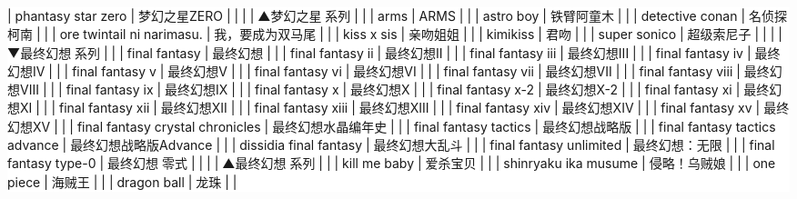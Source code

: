 | phantasy star zero  | 梦幻之星ZERO | |
|  | ▲梦幻之星 系列 | |
| arms | ARMS | |
| astro boy | 铁臂阿童木 |  |
| detective conan | 名侦探柯南 | |
| ore twintail ni narimasu. | 我，要成为双马尾 | |
| kiss x sis | 亲吻姐姐 | |
| kimikiss | 君吻 | |
| super sonico | 超级索尼子 | |
|  | ▼最终幻想 系列 | |
| final fantasy | 最终幻想 | |
| final fantasy ii | 最终幻想II | |
| final fantasy iii | 最终幻想III | |
| final fantasy iv | 最终幻想IV | |
| final fantasy v | 最终幻想V | |
| final fantasy vi | 最终幻想VI | |
| final fantasy vii  | 最终幻想VII | |
| final fantasy viii | 最终幻想VIII | |
| final fantasy ix | 最终幻想IX | |
| final fantasy x | 最终幻想X | |
| final fantasy x-2 | 最终幻想X-2 | |
| final fantasy xi | 最终幻想XI | |
| final fantasy xii | 最终幻想XII | |
| final fantasy xiii | 最终幻想XIII | |
| final fantasy xiv | 最终幻想XIV | |
| final fantasy xv | 最终幻想XV | |
| final fantasy crystal chronicles | 最终幻想水晶编年史 | |
| final fantasy tactics | 最终幻想战略版 | |
| final fantasy tactics advance | 最终幻想战略版Advance | |
| dissidia final fantasy | 最终幻想大乱斗 | |
| final fantasy unlimited | 最终幻想：无限 | |
| final fantasy type-0 | 最终幻想 零式 | |
|  | ▲最终幻想 系列 | |
| kill me baby | 爱杀宝贝 | |
| shinryaku ika musume | 侵略！乌贼娘 | |
| one piece | 海贼王 | |
| dragon ball | 龙珠 | |